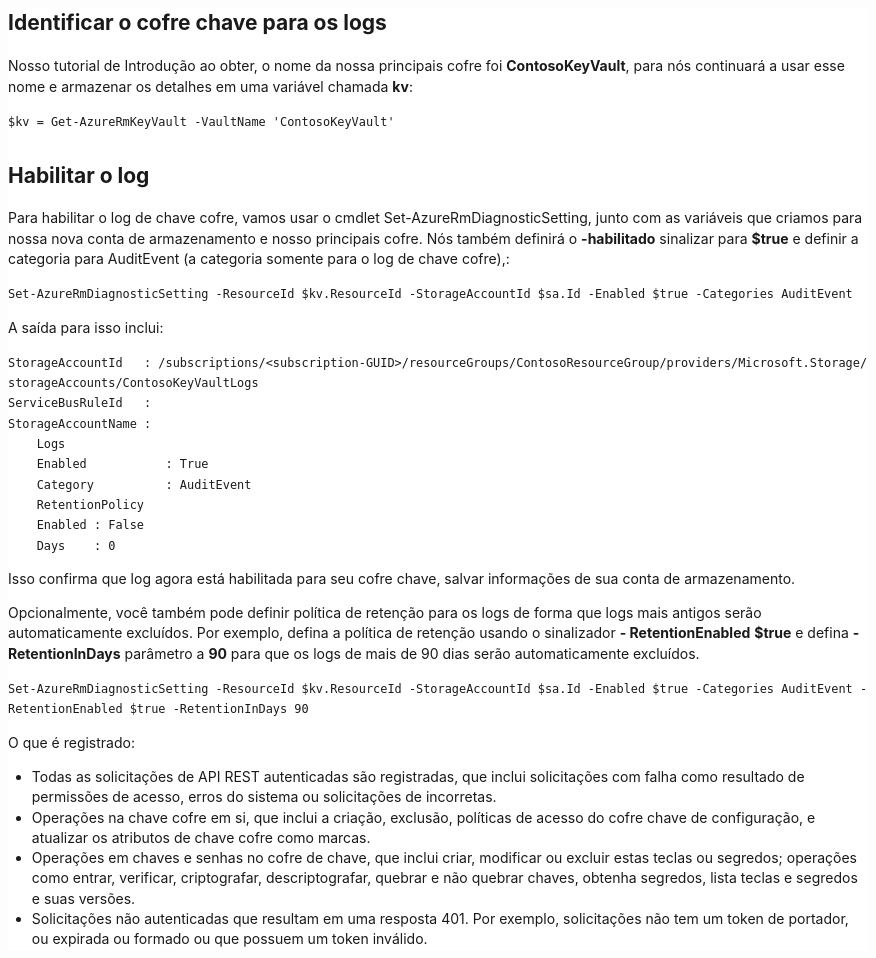 ## <a id="identify"></a>Identificar o cofre chave para os logs ##

Nosso tutorial de Introdução ao obter, o nome da nossa principais cofre foi **ContosoKeyVault**, para nós continuará a usar esse nome e armazenar os detalhes em uma variável chamada **kv**:

    $kv = Get-AzureRmKeyVault -VaultName 'ContosoKeyVault'


## <a id="enable"></a>Habilitar o log ##

Para habilitar o log de chave cofre, vamos usar o cmdlet Set-AzureRmDiagnosticSetting, junto com as variáveis que criamos para nossa nova conta de armazenamento e nosso principais cofre. Nós também definirá o **-habilitado** sinalizar para **$true** e definir a categoria para AuditEvent (a categoria somente para o log de chave cofre),:


    Set-AzureRmDiagnosticSetting -ResourceId $kv.ResourceId -StorageAccountId $sa.Id -Enabled $true -Categories AuditEvent

A saída para isso inclui:

    StorageAccountId   : /subscriptions/<subscription-GUID>/resourceGroups/ContosoResourceGroup/providers/Microsoft.Storage/storageAccounts/ContosoKeyVaultLogs
    ServiceBusRuleId   :
    StorageAccountName :
        Logs
        Enabled           : True
        Category          : AuditEvent
        RetentionPolicy
        Enabled : False
        Days    : 0


Isso confirma que log agora está habilitada para seu cofre chave, salvar informações de sua conta de armazenamento.

Opcionalmente, você também pode definir política de retenção para os logs de forma que logs mais antigos serão automaticamente excluídos. Por exemplo, defina a política de retenção usando o sinalizador **- RetentionEnabled** **$true** e defina **- RetentionInDays** parâmetro a **90** para que os logs de mais de 90 dias serão automaticamente excluídos.

    Set-AzureRmDiagnosticSetting -ResourceId $kv.ResourceId -StorageAccountId $sa.Id -Enabled $true -Categories AuditEvent -RetentionEnabled $true -RetentionInDays 90

O que é registrado:

- Todas as solicitações de API REST autenticadas são registradas, que inclui solicitações com falha como resultado de permissões de acesso, erros do sistema ou solicitações de incorretas.
- Operações na chave cofre em si, que inclui a criação, exclusão, políticas de acesso do cofre chave de configuração, e atualizar os atributos de chave cofre como marcas.
- Operações em chaves e senhas no cofre de chave, que inclui criar, modificar ou excluir estas teclas ou segredos; operações como entrar, verificar, criptografar, descriptografar, quebrar e não quebrar chaves, obtenha segredos, lista teclas e segredos e suas versões.
- Solicitações não autenticadas que resultam em uma resposta 401. Por exemplo, solicitações não tem um token de portador, ou expirada ou formado ou que possuem um token inválido.  
